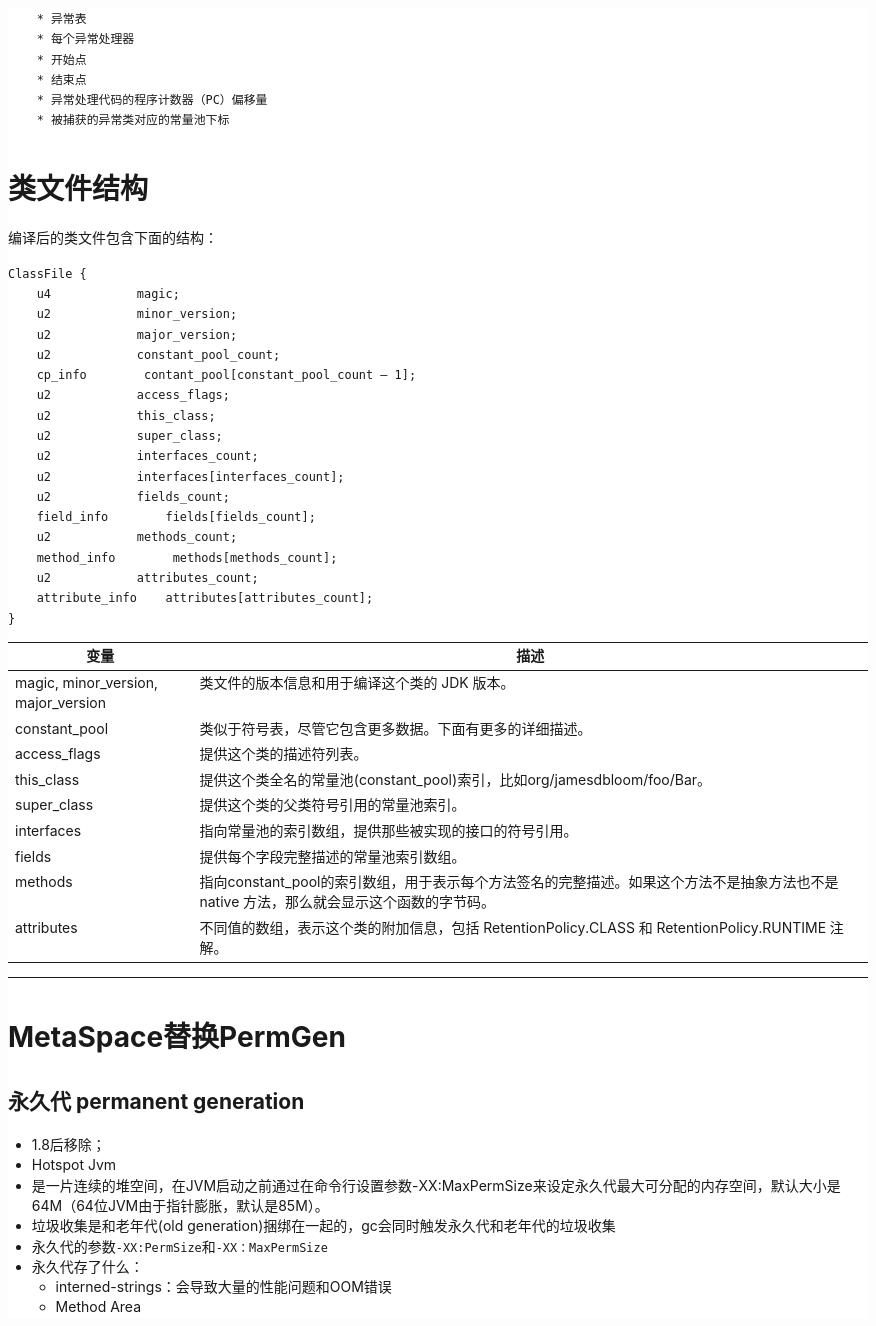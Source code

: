         * 异常表
        * 每个异常处理器
        * 开始点
        * 结束点
        * 异常处理代码的程序计数器（PC）偏移量
        * 被捕获的异常类对应的常量池下标

# 类文件结构

编译后的类文件包含下面的结构：
```
ClassFile {
    u4            magic;
    u2            minor_version;
    u2            major_version;
    u2            constant_pool_count;
    cp_info        contant_pool[constant_pool_count – 1];
    u2            access_flags;
    u2            this_class;
    u2            super_class;
    u2            interfaces_count;
    u2            interfaces[interfaces_count];
    u2            fields_count;
    field_info        fields[fields_count];
    u2            methods_count;
    method_info        methods[methods_count];
    u2            attributes_count;
    attribute_info    attributes[attributes_count];
}
```

变量                               | 描述                                                                  
----------------------------------- | ------------------------------------------------------------------------------
magic, minor_version, major_version | 类文件的版本信息和用于编译这个类的 JDK 版本。
constant_pool                       | 类似于符号表，尽管它包含更多数据。下面有更多的详细描述。                                                  
access_flags                        |提供这个类的描述符列表。
this_class                          | 提供这个类全名的常量池(constant_pool)索引，比如org/jamesdbloom/foo/Bar。 
super_class                         | 提供这个类的父类符号引用的常量池索引。 
interfaces                          | 指向常量池的索引数组，提供那些被实现的接口的符号引用。
fields                              | 提供每个字段完整描述的常量池索引数组。 
methods                             | 指向constant_pool的索引数组，用于表示每个方法签名的完整描述。如果这个方法不是抽象方法也不是 native 方法，那么就会显示这个函数的字节码。
attributes                          | 不同值的数组，表示这个类的附加信息，包括 RetentionPolicy.CLASS 和 RetentionPolicy.RUNTIME 注解。 

---
# MetaSpace替换PermGen

## 永久代 permanent generation
- 1.8后移除；
- Hotspot Jvm
- 是一片连续的堆空间，在JVM启动之前通过在命令行设置参数-XX:MaxPermSize来设定永久代最大可分配的内存空间，默认大小是64M（64位JVM由于指针膨胀，默认是85M）。
- 垃圾收集是和老年代(old generation)捆绑在一起的，gc会同时触发永久代和老年代的垃圾收集
- 永久代的参数`-XX:PermSize`和`-XX：MaxPermSize`
- 永久代存了什么：
  - interned-strings：会导致大量的性能问题和OOM错误
  - Method Area
